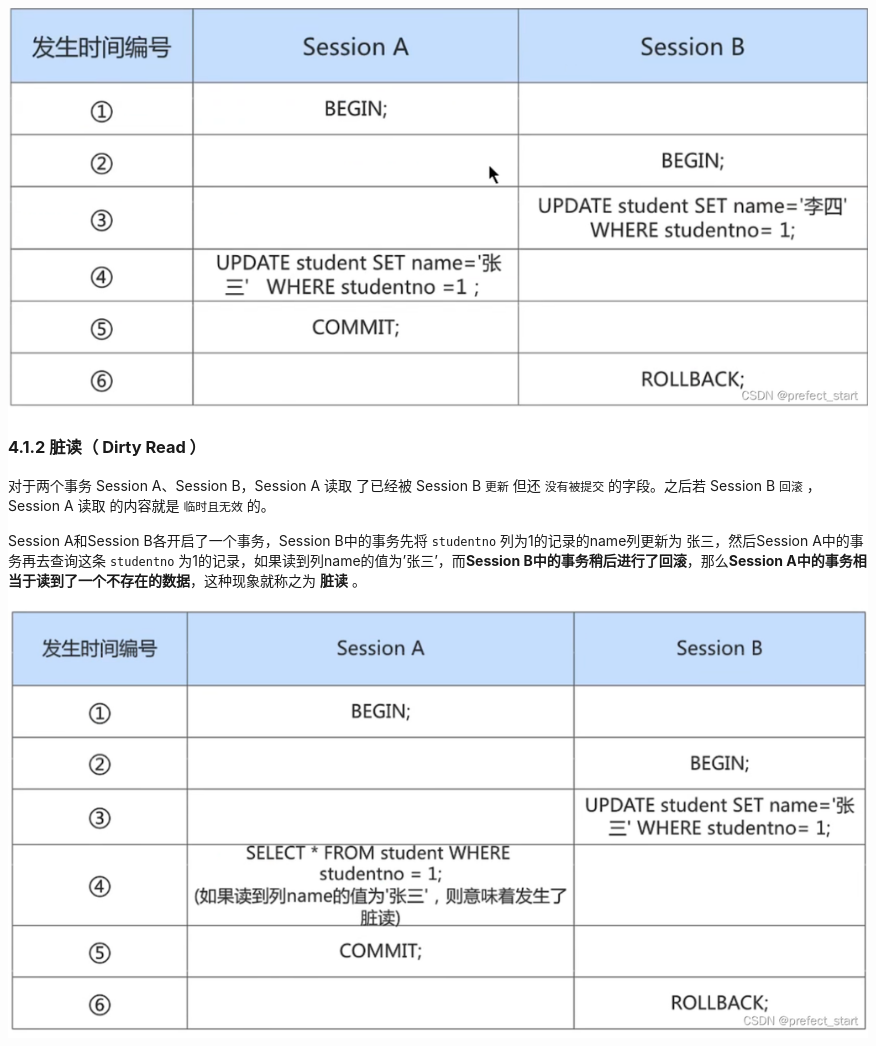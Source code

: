 ![在这里插入图片描述](10.事务基础知识.assets/watermark,type_d3F5LXplbmhlaQ,shadow_50,text_Q1NETiBAcHJlZmVjdF9zdGFydA==,size_20,color_FFFFFF,t_70,g_se,x_16.png)

### 4.1.2  脏读（ Dirty Read ）

对于两个事务 Session A、Session B，Session A 读取 了已经被 Session B `更新` 但还 `没有被提交` 的字段。之后若 Session B `回滚` ，Session A 读取 的内容就是 `临时且无效` 的。

Session A和Session B各开启了一个事务，Session B中的事务先将 `studentno` 列为1的记录的name列更新为 张三，然后Session A中的事务再去查询这条 `studentno` 为1的记录，如果读到列name的值为’张三’，而**Session B中的事务稍后进行了回滚**，那么**Session A中的事务相当于读到了一个不存在的数据**，这种现象就称之为 **脏读** 。

![在这里插入图片描述](10.事务基础知识.assets/watermark,type_d3F5LXplbmhlaQ,shadow_50,text_Q1NETiBAcHJlZmVjdF9zdGFydA==,size_20,color_FFFFFF,t_70,g_se,x_16-17005358133399.png)
